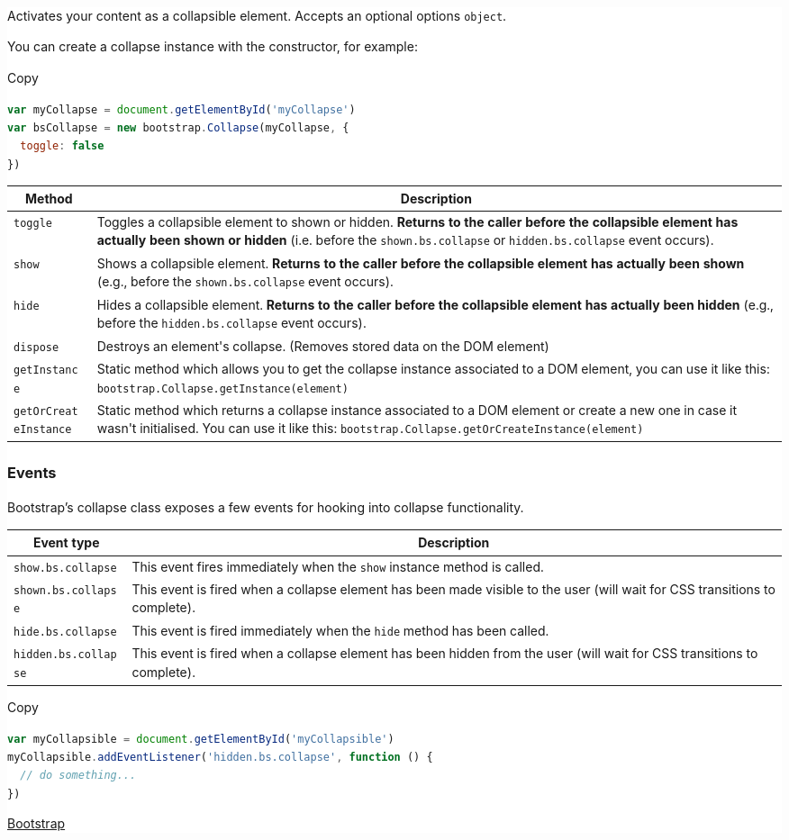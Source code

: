 Activates your content as a collapsible element. Accepts an optional options `object`.

You can create a collapse instance with the constructor, for example:

Copy

```js
var myCollapse = document.getElementById('myCollapse')
var bsCollapse = new bootstrap.Collapse(myCollapse, {
  toggle: false
})
```

| Method                | Description                                                  |
| --------------------- | ------------------------------------------------------------ |
| `toggle`              | Toggles a collapsible element to shown or hidden. **Returns to the caller before the collapsible element has actually been shown or hidden** (i.e. before the `shown.bs.collapse` or `hidden.bs.collapse` event occurs). |
| `show`                | Shows a collapsible element. **Returns to the caller before the collapsible element has actually been shown** (e.g., before the `shown.bs.collapse` event occurs). |
| `hide`                | Hides a collapsible element. **Returns to the caller before the collapsible element has actually been hidden** (e.g., before the `hidden.bs.collapse` event occurs). |
| `dispose`             | Destroys an element's collapse. (Removes stored data on the DOM element) |
| `getInstance`         | Static method which allows you to get the collapse instance associated to a DOM element, you can use it like this: `bootstrap.Collapse.getInstance(element)` |
| `getOrCreateInstance` | Static method which returns a collapse instance associated to a DOM element or create a new one in case it wasn't initialised. You can use it like this: `bootstrap.Collapse.getOrCreateInstance(element)` |

### Events

Bootstrap’s collapse class exposes a few events for hooking into collapse functionality.

| Event type           | Description                                                  |
| -------------------- | ------------------------------------------------------------ |
| `show.bs.collapse`   | This event fires immediately when the `show` instance method is called. |
| `shown.bs.collapse`  | This event is fired when a collapse element has been made visible to the user (will wait for CSS transitions to complete). |
| `hide.bs.collapse`   | This event is fired immediately when the `hide` method has been called. |
| `hidden.bs.collapse` | This event is fired when a collapse element has been hidden from the user (will wait for CSS transitions to complete). |

Copy

```js
var myCollapsible = document.getElementById('myCollapsible')
myCollapsible.addEventListener('hidden.bs.collapse', function () {
  // do something...
})
```

[Bootstrap](https://getbootstrap.com/)

 